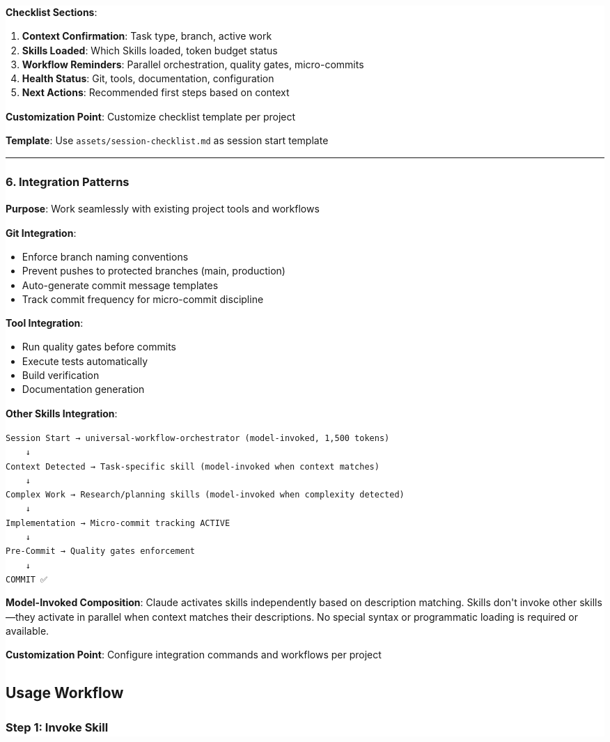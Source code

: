 **Checklist Sections**:
1. **Context Confirmation**: Task type, branch, active work
2. **Skills Loaded**: Which Skills loaded, token budget status
3. **Workflow Reminders**: Parallel orchestration, quality gates, micro-commits
4. **Health Status**: Git, tools, documentation, configuration
5. **Next Actions**: Recommended first steps based on context

**Customization Point**: Customize checklist template per project

**Template**: Use `assets/session-checklist.md` as session start template

---

### 6. Integration Patterns

**Purpose**: Work seamlessly with existing project tools and workflows

**Git Integration**:
- Enforce branch naming conventions
- Prevent pushes to protected branches (main, production)
- Auto-generate commit message templates
- Track commit frequency for micro-commit discipline

**Tool Integration**:
- Run quality gates before commits
- Execute tests automatically
- Build verification
- Documentation generation

**Other Skills Integration**:
```
Session Start → universal-workflow-orchestrator (model-invoked, 1,500 tokens)
    ↓
Context Detected → Task-specific skill (model-invoked when context matches)
    ↓
Complex Work → Research/planning skills (model-invoked when complexity detected)
    ↓
Implementation → Micro-commit tracking ACTIVE
    ↓
Pre-Commit → Quality gates enforcement
    ↓
COMMIT ✅
```

**Model-Invoked Composition**: Claude activates skills independently based on
description matching. Skills don't invoke other skills—they activate in parallel
when context matches their descriptions. No special syntax or programmatic loading
is required or available.

**Customization Point**: Configure integration commands and workflows per project

## Usage Workflow

### Step 1: Invoke Skill
